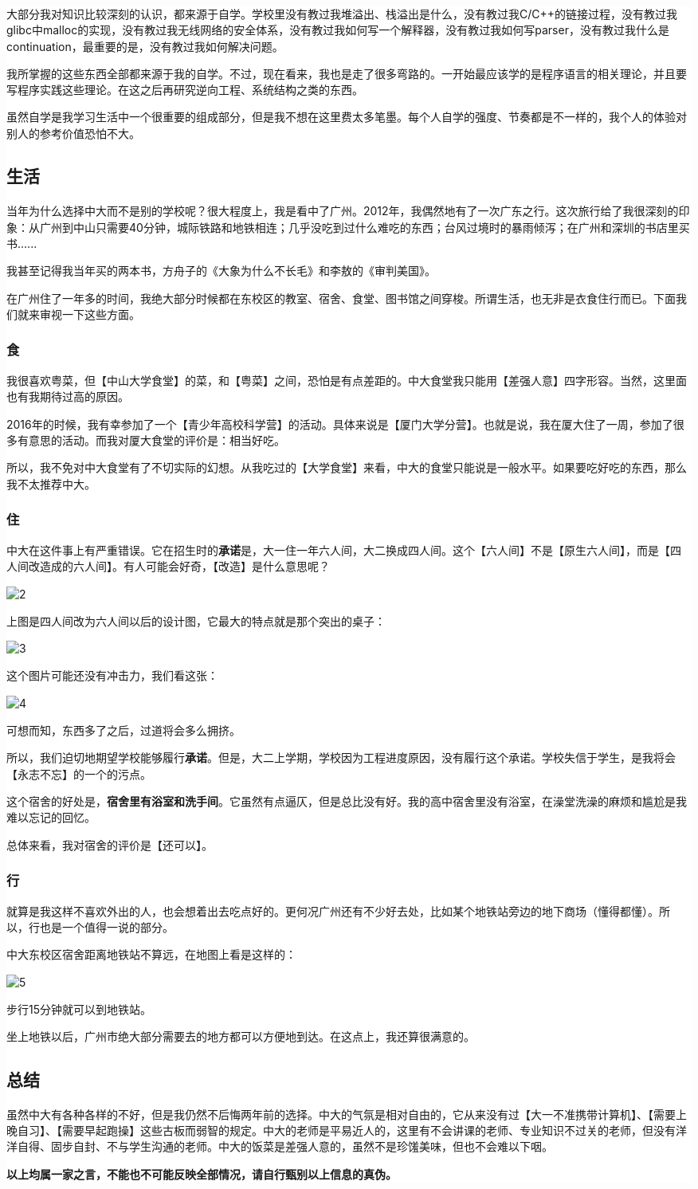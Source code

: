 大部分我对知识比较深刻的认识，都来源于自学。学校里没有教过我堆溢出、栈溢出是什么，没有教过我C/C++的链接过程，没有教过我glibc中malloc的实现，没有教过我无线网络的安全体系，没有教过我如何写一个解释器，没有教过我如何写parser，没有教过我什么是continuation，最重要的是，没有教过我如何解决问题。

我所掌握的这些东西全部都来源于我的自学。不过，现在看来，我也是走了很多弯路的。一开始最应该学的是程序语言的相关理论，并且要写程序实践这些理论。在这之后再研究逆向工程、系统结构之类的东西。

虽然自学是我学习生活中一个很重要的组成部分，但是我不想在这里费太多笔墨。每个人自学的强度、节奏都是不一样的，我个人的体验对别人的参考价值恐怕不大。

## 生活

当年为什么选择中大而不是别的学校呢？很大程度上，我是看中了广州。2012年，我偶然地有了一次广东之行。这次旅行给了我很深刻的印象：从广州到中山只需要40分钟，城际铁路和地铁相连；几乎没吃到过什么难吃的东西；台风过境时的暴雨倾泻；在广州和深圳的书店里买书......

我甚至记得我当年买的两本书，方舟子的《大象为什么不长毛》和李敖的《审判美国》。

在广州住了一年多的时间，我绝大部分时候都在东校区的教室、宿舍、食堂、图书馆之间穿梭。所谓生活，也无非是衣食住行而已。下面我们就来审视一下这些方面。

### 食

我很喜欢粤菜，但【中山大学食堂】的菜，和【粤菜】之间，恐怕是有点差距的。中大食堂我只能用【差强人意】四字形容。当然，这里面也有我期待过高的原因。

2016年的时候，我有幸参加了一个【青少年高校科学营】的活动。具体来说是【厦门大学分营】。也就是说，我在厦大住了一周，参加了很多有意思的活动。而我对厦大食堂的评价是：相当好吃。

所以，我不免对中大食堂有了不切实际的幻想。从我吃过的【大学食堂】来看，中大的食堂只能说是一般水平。如果要吃好吃的东西，那么我不太推荐中大。

### 住

中大在这件事上有严重错误。它在招生时的**承诺**是，大一住一年六人间，大二换成四人间。这个【六人间】不是【原生六人间】，而是【四人间改造成的六人间】。有人可能会好奇，【改造】是什么意思呢？

![2](https://pic4.zhimg.com/v2-7ab638468cc9253cd1eb58272177a0ac_r.jpg?source=1940ef5c)

上图是四人间改为六人间以后的设计图，它最大的特点就是那个突出的桌子：

![3](https://pic2.zhimg.com/80/v2-0a019424729948b13d88d7f324de6877_720w.jpg?source=1940ef5c)

这个图片可能还没有冲击力，我们看这张：

![4](https://pic2.zhimg.com/80/v2-b6effae087db5ecbd1ca20f0fde661e8_720w.jpg?source=1940ef5c)

可想而知，东西多了之后，过道将会多么拥挤。

所以，我们迫切地期望学校能够履行**承诺**。但是，大二上学期，学校因为工程进度原因，没有履行这个承诺。学校失信于学生，是我将会【永志不忘】的一个的污点。

这个宿舍的好处是，**宿舍里有浴室和洗手间**。它虽然有点逼仄，但是总比没有好。我的高中宿舍里没有浴室，在澡堂洗澡的麻烦和尴尬是我难以忘记的回忆。

总体来看，我对宿舍的评价是【还可以】。

### 行

就算是我这样不喜欢外出的人，也会想着出去吃点好的。更何况广州还有不少好去处，比如某个地铁站旁边的地下商场（懂得都懂）。所以，行也是一个值得一说的部分。

中大东校区宿舍距离地铁站不算远，在地图上看是这样的：

![5](https://pic.downk.cc/item/5f0dd9ba14195aa594f42e3e.jpg)

步行15分钟就可以到地铁站。

坐上地铁以后，广州市绝大部分需要去的地方都可以方便地到达。在这点上，我还算很满意的。

## 总结

虽然中大有各种各样的不好，但是我仍然不后悔两年前的选择。中大的气氛是相对自由的，它从来没有过【大一不准携带计算机】、【需要上晚自习】、【需要早起跑操】这些古板而弱智的规定。中大的老师是平易近人的，这里有不会讲课的老师、专业知识不过关的老师，但没有洋洋自得、固步自封、不与学生沟通的老师。中大的饭菜是差强人意的，虽然不是珍馐美味，但也不会难以下咽。

**以上均属一家之言，不能也不可能反映全部情况，请自行甄别以上信息的真伪。**